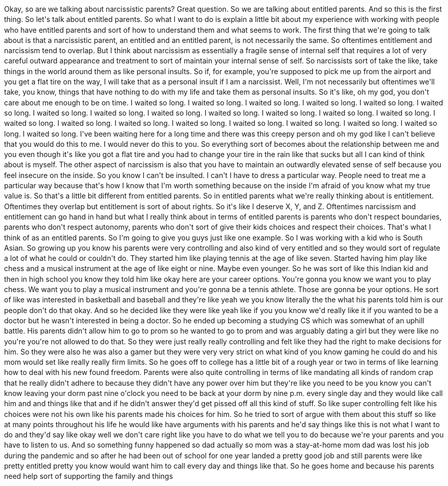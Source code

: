  Okay, so are we talking about narcissistic parents? Great question. So we are talking about entitled parents. And so this is the first thing. So let's talk about entitled parents. So what I want to do is explain a little bit about my experience with working with people who have entitled parents and sort of how to understand them and what seems to work. The first thing that we're going to talk about is that a narcissistic parent, an entitled and an entitled parent, is not necessarily the same. So oftentimes entitlement and narcissism tend to overlap. But I think about narcissism as essentially a fragile sense of internal self that requires a lot of very careful outward appearance and treatment to sort of maintain your internal sense of self. So narcissists sort of take the like, take things in the world around them as like personal insults. So if, for example, you're supposed to pick me up from the airport and you get a flat tire on the way, I will take that as a personal insult if I am a narcissist. Well, I'm not necessarily but oftentimes we'll take, you know, things that have nothing to do with my life and take them as personal insults. So it's like, oh my god, you don't care about me enough to be on time. I waited so long. I waited so long. I waited so long. I waited so long. I waited so long. I waited so long. I waited so long. I waited so long. I waited so long. I waited so long. I waited so long. I waited so long. I waited so long. I waited so long. I waited so long. I waited so long. I waited so long. I waited so long. I waited so long. I waited so long. I waited so long. I waited so long. I've been waiting here for a long time and there was this creepy person and oh my god like I can't believe that you would do this to me. I would never do this to you. So everything sort of becomes about the relationship between me and you even though it's like you got a flat tire and you had to change your tire in the rain like that sucks but all I can kind of think about is myself. The other aspect of narcissism is also that you have to maintain an outwardly elevated sense of self because you feel insecure on the inside. So you know I can't be insulted. I can't I have to dress a particular way. People need to treat me a particular way because that's how I know that I'm worth something because on the inside I'm afraid of you know what my true value is. So that's a little bit different from entitled parents. So in entitled parents what we're really thinking about is entitlement. Oftentimes they overlap but entitlement is sort of about rights. So it's like I deserve X, Y, and Z. Oftentimes narcissism and entitlement can go hand in hand but what I really think about in terms of entitled parents is parents who don't respect boundaries, parents who don't respect autonomy, parents who don't sort of give their kids choices and respect their choices. That's what I think of as an entitled parents. So I'm going to give you guys just like one example. So I was working with a kid who is South Asian. So growing up you know his parents were very controlling and also kind of very entitled and so they would sort of regulate a lot of what he could or couldn't do. They started him like playing tennis at the age of like seven. Started having him play like chess and a musical instrument at the age of like eight or nine. Maybe even younger. So he was sort of like this Indian kid and then in high school you know they told him like okay here are your career options. You're gonna you know we want you to play chess. We want you to play a musical instrument and you're gonna be a tennis athlete. Those are gonna be your options. He sort of like was interested in basketball and baseball and they're like yeah we you know literally the the what his parents told him is our people don't do that okay. And so he decided like they were like yeah like if you you know we'd really like it if you wanted to be a doctor but he wasn't interested in being a doctor. So he ended up becoming a studying CS which was somewhat of an uphill battle. His parents didn't allow him to go to prom so he wanted to go to prom and was arguably dating a girl but they were like no you're you're not allowed to do that. So they were just really really controlling and felt like they had the right to make decisions for him. So they were also he was also a gamer but they were very very strict on what kind of you know gaming he could do and his mom would set like really really firm limits. So he goes off to college has a little bit of a rough year or two in terms of like learning how to deal with his new found freedom. Parents were also quite controlling in terms of like mandating all kinds of random crap that he really didn't adhere to because they didn't have any power over him but they're like you need to be you know you can't know leaving your dorm past nine o'clock you need to be back at your dorm by nine p.m. every single day and they would like call him and and things like that and if he didn't answer they'd get pissed off all this kind of stuff. So like super controlling felt like his choices were not his own like his parents made his choices for him. So he tried to sort of argue with them about this stuff so like at many points throughout his life he would like have arguments with his parents and he'd say things like this is not what I want to do and they'd say like okay well we don't care right like you have to do what we tell you to do because we're your parents and you have to listen to us. And so something funny happened so dad actually so mom was a stay-at-home mom dad was lost his job during the pandemic and so after he had been out of school for one year landed a pretty good job and still parents were like pretty entitled pretty you know would want him to call every day and things like that. So he goes home and because his parents need help sort of supporting the family and things